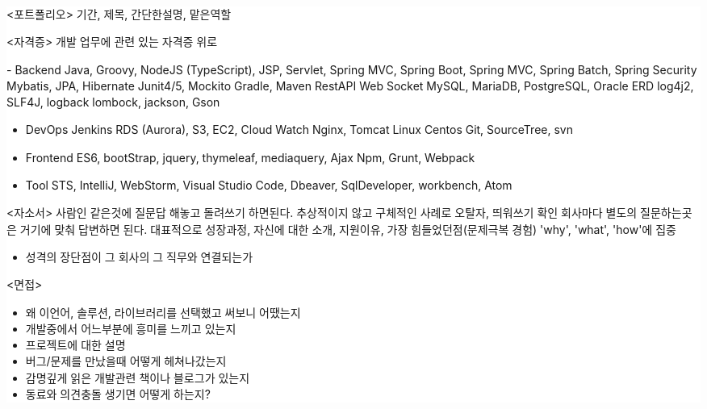 <포트폴리오>
기간, 제목, 간단한설명, 맡은역할

<자격증>
개발 업무에 관련 있는 자격증 위로

<SKILL>
- Backend
Java, Groovy, NodeJS (TypeScript),
JSP, Servlet, Spring MVC, Spring Boot, Spring MVC, Spring Batch, Spring Security
Mybatis, JPA, Hibernate
Junit4/5, Mockito
Gradle, Maven
RestAPI
Web Socket
MySQL, MariaDB, PostgreSQL, Oracle
ERD
log4j2, SLF4J, logback
lombock,
jackson, Gson


- DevOps
Jenkins
RDS (Aurora), S3, EC2, Cloud Watch
Nginx, Tomcat
Linux Centos
Git, SourceTree, svn

- Frontend
ES6, bootStrap, jquery, thymeleaf, mediaquery, Ajax
Npm, Grunt, Webpack

- Tool
STS, IntelliJ, WebStorm, Visual Studio Code, Dbeaver, SqlDeveloper, workbench, Atom


<자소서>
사람인 같은것에 질문답 해놓고 돌려쓰기 하면된다.
추상적이지 않고 구체적인 사례로
오탈자, 띄워쓰기 확인
회사마다 별도의 질문하는곳은 거기에 맞춰 답변하면 된다.
대표적으로 성장과정, 자신에 대한 소개, 지원이유, 가장 힘들었던점(문제극복 경험)
'why', 'what', 'how'에 집중
- 성격의 장단점이 그 회사의 그 직무와 연결되는가


<면접>
- 왜 이언어, 솔루션, 라이브러리를 선택했고 써보니 어땠는지
- 개발중에서 어느부분에 흥미를 느끼고 있는지
- 프로젝트에 대한 설명
- 버그/문제를 만났을때 어떻게 헤쳐나갔는지
- 감명깊게 읽은 개발관련 책이나 블로그가 있는지
- 동료와 의견충돌 생기면 어떻게 하는지?
